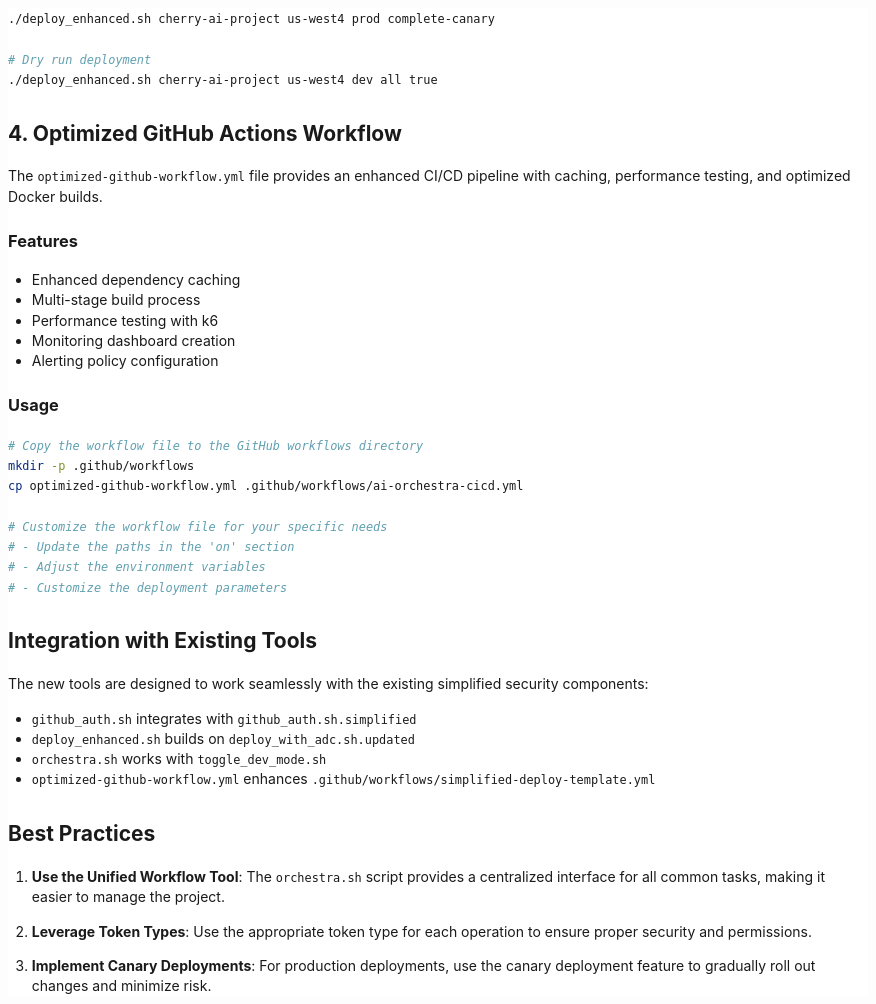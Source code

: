 ```bash
./deploy_enhanced.sh cherry-ai-project us-west4 prod complete-canary

# Dry run deployment
./deploy_enhanced.sh cherry-ai-project us-west4 dev all true
```

## 4. Optimized GitHub Actions Workflow

The `optimized-github-workflow.yml` file provides an enhanced CI/CD pipeline with caching, performance testing, and optimized Docker builds.

### Features

- Enhanced dependency caching
- Multi-stage build process
- Performance testing with k6
- Monitoring dashboard creation
- Alerting policy configuration

### Usage

```bash
# Copy the workflow file to the GitHub workflows directory
mkdir -p .github/workflows
cp optimized-github-workflow.yml .github/workflows/ai-orchestra-cicd.yml

# Customize the workflow file for your specific needs
# - Update the paths in the 'on' section
# - Adjust the environment variables
# - Customize the deployment parameters
```

## Integration with Existing Tools

The new tools are designed to work seamlessly with the existing simplified security components:

- `github_auth.sh` integrates with `github_auth.sh.simplified`
- `deploy_enhanced.sh` builds on `deploy_with_adc.sh.updated`
- `orchestra.sh` works with `toggle_dev_mode.sh`
- `optimized-github-workflow.yml` enhances `.github/workflows/simplified-deploy-template.yml`

## Best Practices

1. **Use the Unified Workflow Tool**: The `orchestra.sh` script provides a centralized interface for all common tasks, making it easier to manage the project.

2. **Leverage Token Types**: Use the appropriate token type for each operation to ensure proper security and permissions.

3. **Implement Canary Deployments**: For production deployments, use the canary deployment feature to gradually roll out changes and minimize risk.
